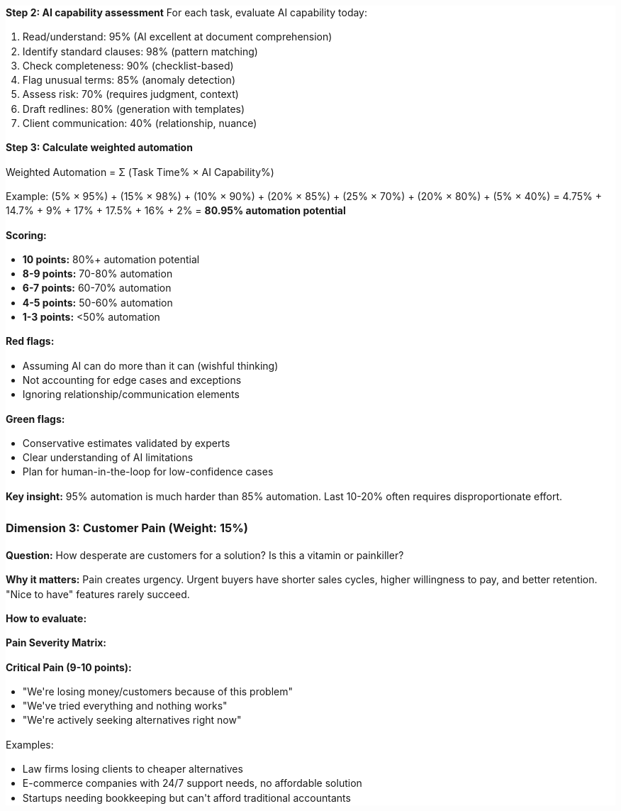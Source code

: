 **Step 2: AI capability assessment**
For each task, evaluate AI capability today:

1. Read/understand: 95% (AI excellent at document comprehension)
2. Identify standard clauses: 98% (pattern matching)
3. Check completeness: 90% (checklist-based)
4. Flag unusual terms: 85% (anomaly detection)
5. Assess risk: 70% (requires judgment, context)
6. Draft redlines: 80% (generation with templates)
7. Client communication: 40% (relationship, nuance)

**Step 3: Calculate weighted automation**

Weighted Automation = Σ (Task Time% × AI Capability%)

Example:
(5% × 95%) + (15% × 98%) + (10% × 90%) + (20% × 85%) + (25% × 70%) + (20% × 80%) + (5% × 40%)
= 4.75% + 14.7% + 9% + 17% + 17.5% + 16% + 2%
= **80.95% automation potential**

**Scoring:**
- **10 points:** 80%+ automation potential
- **8-9 points:** 70-80% automation
- **6-7 points:** 60-70% automation
- **4-5 points:** 50-60% automation
- **1-3 points:** <50% automation

**Red flags:**
- Assuming AI can do more than it can (wishful thinking)
- Not accounting for edge cases and exceptions
- Ignoring relationship/communication elements

**Green flags:**
- Conservative estimates validated by experts
- Clear understanding of AI limitations
- Plan for human-in-the-loop for low-confidence cases

**Key insight:** 95% automation is much harder than 85% automation. Last 10-20% often requires disproportionate effort.

### Dimension 3: Customer Pain (Weight: 15%)

**Question:** How desperate are customers for a solution? Is this a vitamin or painkiller?

**Why it matters:** Pain creates urgency. Urgent buyers have shorter sales cycles, higher willingness to pay, and better retention. "Nice to have" features rarely succeed.

**How to evaluate:**

**Pain Severity Matrix:**

**Critical Pain (9-10 points):**
- "We're losing money/customers because of this problem"
- "We've tried everything and nothing works"
- "We're actively seeking alternatives right now"

Examples:
- Law firms losing clients to cheaper alternatives
- E-commerce companies with 24/7 support needs, no affordable solution
- Startups needing bookkeeping but can't afford traditional accountants
